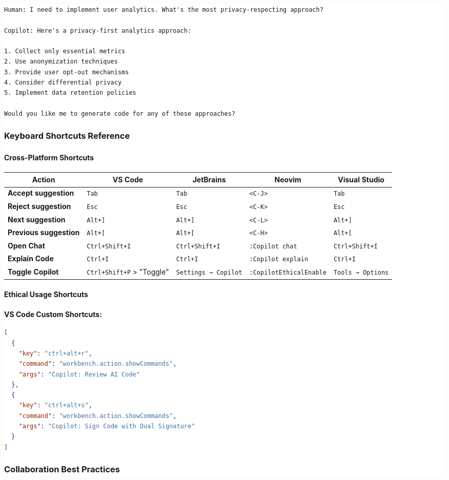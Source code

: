 ```
Human: I need to implement user analytics. What's the most privacy-respecting approach?

Copilot: Here's a privacy-first analytics approach:

1. Collect only essential metrics
2. Use anonymization techniques
3. Provide user opt-out mechanisms
4. Consider differential privacy
5. Implement data retention policies

Would you like me to generate code for any of these approaches?
```

### Keyboard Shortcuts Reference

#### Cross-Platform Shortcuts

| Action | VS Code | JetBrains | Neovim | Visual Studio |
|--------|---------|-----------|---------|---------------|
| **Accept suggestion** | `Tab` | `Tab` | `<C-J>` | `Tab` |
| **Reject suggestion** | `Esc` | `Esc` | `<C-K>` | `Esc` |
| **Next suggestion** | `Alt+]` | `Alt+]` | `<C-L>` | `Alt+]` |
| **Previous suggestion** | `Alt+[` | `Alt+[` | `<C-H>` | `Alt+[` |
| **Open Chat** | `Ctrl+Shift+I` | `Ctrl+Shift+I` | `:Copilot chat` | `Ctrl+Shift+I` |
| **Explain Code** | `Ctrl+I` | `Ctrl+I` | `:Copilot explain` | `Ctrl+I` |
| **Toggle Copilot** | `Ctrl+Shift+P` > "Toggle" | `Settings → Copilot` | `:CopilotEthicalEnable` | `Tools → Options` |

#### Ethical Usage Shortcuts

**VS Code Custom Shortcuts:**
```json
[
  {
    "key": "ctrl+alt+r",
    "command": "workbench.action.showCommands",
    "args": "Copilot: Review AI Code"
  },
  {
    "key": "ctrl+alt+s",
    "command": "workbench.action.showCommands", 
    "args": "Copilot: Sign Code with Dual Signature"
  }
]
```

### Collaboration Best Practices
